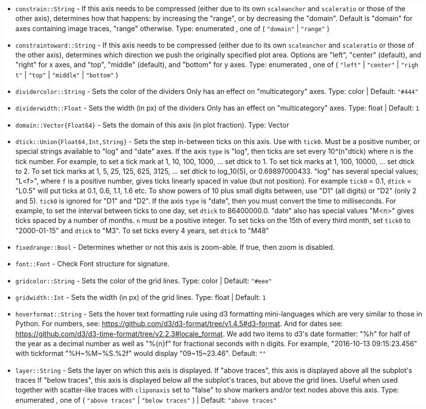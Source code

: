 - `constrain::String` - If this axis needs to be compressed (either due to its own `scaleanchor` and `scaleratio` or those of the other axis), determines how that happens: by increasing the &quot;range&quot;, or by decreasing the &quot;domain&quot;. Default is &quot;domain&quot; for axes containing image traces, &quot;range&quot; otherwise. Type: enumerated , one of ( `"domain"` | `"range"` )
  
- `constraintoward::String` - If this axis needs to be compressed (either due to its own `scaleanchor` and `scaleratio` or those of the other axis), determines which direction we push the originally specified plot area. Options are &quot;left&quot;, &quot;center&quot; (default), and &quot;right&quot; for x axes, and &quot;top&quot;, &quot;middle&quot; (default), and &quot;bottom&quot; for y axes. Type: enumerated , one of ( `"left"` | `"center"` | `"right"` | `"top"` | `"middle"` | `"bottom"` )
  
- `dividercolor::String` - Sets the color of the dividers Only has an effect on &quot;multicategory&quot; axes. Type: color | Default: `"#444"`
  
- `dividerwidth::Float` - Sets the width (in px) of the dividers Only has an effect on &quot;multicategory&quot; axes. Type: float | Default: `1`
  
- `domain::Vector{Float64}` - Sets the domain of this axis (in plot fraction). Type: Vector
  
- `dtick::Union{Float64,Int,String}` - Sets the step in-between ticks on this axis. Use with `tick0`. Must be a positive number, or special strings available to &quot;log&quot; and &quot;date&quot; axes. If the axis `type` is &quot;log&quot;, then ticks are set every 10^(n&quot;dtick) where n is the tick number. For example, to set a tick mark at 1, 10, 100, 1000, ... set dtick to 1. To set tick marks at 1, 100, 10000, ... set dtick to 2. To set tick marks at 1, 5, 25, 125, 625, 3125, ... set dtick to log_10(5), or 0.69897000433. &quot;log&quot; has several special values; &quot;L&lt;f&gt;&quot;, where `f` is a positive number, gives ticks linearly spaced in value (but not position). For example `tick0` = 0.1, `dtick` = &quot;L0.5&quot; will put ticks at 0.1, 0.6, 1.1, 1.6 etc. To show powers of 10 plus small digits between, use &quot;D1&quot; (all digits) or &quot;D2&quot; (only 2 and 5). `tick0` is ignored for &quot;D1&quot; and &quot;D2&quot;. If the axis `type` is &quot;date&quot;, then you must convert the time to milliseconds. For example, to set the interval between ticks to one day, set `dtick` to 86400000.0. &quot;date&quot; also has special values &quot;M&lt;n&gt;&quot; gives ticks spaced by a number of months. `n` must be a positive integer. To set ticks on the 15th of every third month, set `tick0` to &quot;2000-01-15&quot; and `dtick` to &quot;M3&quot;. To set ticks every 4 years, set `dtick` to &quot;M48&quot;
  
- `fixedrange::Bool` - Determines whether or not this axis is zoom-able. If true, then zoom is disabled.
  
- `font::Font` - Check Font structure for signature.
  
- `gridcolor::String` - Sets the color of the grid lines. Type: color | Default: `"#eee"`
  
- `gridwidth::Int` - Sets the width (in px) of the grid lines. Type: float | Default: `1`
  
- `hoverformat::String` - Sets the hover text formatting rule using d3 formatting mini-languages which are very similar to those in Python. For numbers, see: https://github.com/d3/d3-format/tree/v1.4.5#d3-format. And for dates see: https://github.com/d3/d3-time-format/tree/v2.2.3#locale_format. We add two items to d3&#39;s date formatter: &quot;%h&quot; for half of the year as a decimal number as well as &quot;%{n}f&quot; for fractional seconds with n digits. For example, &quot;2016-10-13 09:15:23.456&quot; with tickformat &quot;%H~%M~%S.%2f&quot; would display &quot;09~15~23.46&quot;. Default: `""`
  
- `layer::String` - Sets the layer on which this axis is displayed. If &quot;above traces&quot;, this axis is displayed above all the subplot&#39;s traces If &quot;below traces&quot;, this axis is displayed below all the subplot&#39;s traces, but above the grid lines. Useful when used together with scatter-like traces with `cliponaxis` set to &quot;false&quot; to show markers and/or text nodes above this axis. Type: enumerated , one of ( `"above traces"` | `"below traces"` ) | Default: `"above traces"`
  